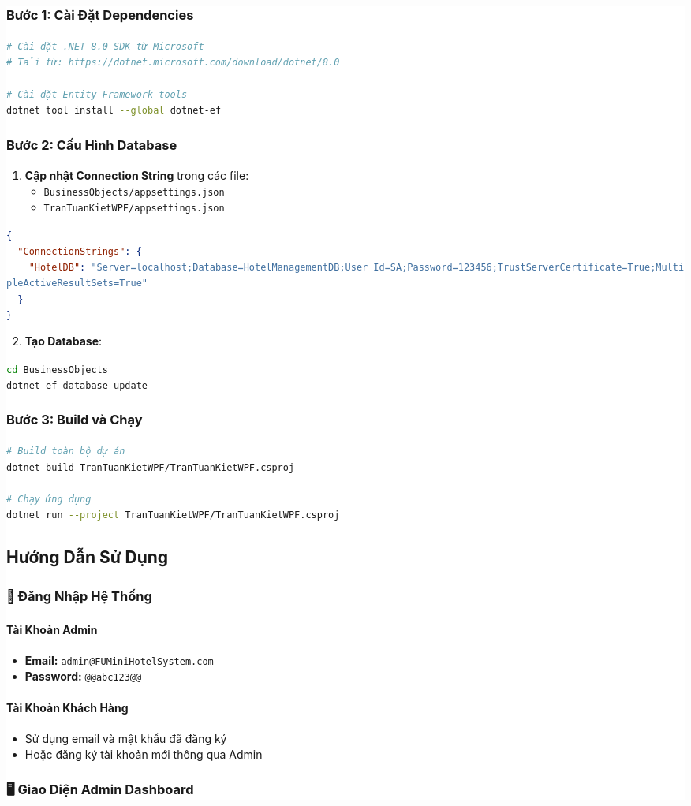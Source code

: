### Bước 1: Cài Đặt Dependencies
```bash
# Cài đặt .NET 8.0 SDK từ Microsoft
# Tải từ: https://dotnet.microsoft.com/download/dotnet/8.0

# Cài đặt Entity Framework tools
dotnet tool install --global dotnet-ef
```

### Bước 2: Cấu Hình Database
1. **Cập nhật Connection String** trong các file:
   - `BusinessObjects/appsettings.json`
   - `TranTuanKietWPF/appsettings.json`

```json
{
  "ConnectionStrings": {
    "HotelDB": "Server=localhost;Database=HotelManagementDB;User Id=SA;Password=123456;TrustServerCertificate=True;MultipleActiveResultSets=True"
  }
}
```

2. **Tạo Database**:
```bash
cd BusinessObjects
dotnet ef database update
```

### Bước 3: Build và Chạy
```bash
# Build toàn bộ dự án
dotnet build TranTuanKietWPF/TranTuanKietWPF.csproj

# Chạy ứng dụng
dotnet run --project TranTuanKietWPF/TranTuanKietWPF.csproj
```

## Hướng Dẫn Sử Dụng

### 🔑 Đăng Nhập Hệ Thống

#### Tài Khoản Admin
- **Email:** `admin@FUMiniHotelSystem.com`
- **Password:** `@@abc123@@`

#### Tài Khoản Khách Hàng
- Sử dụng email và mật khẩu đã đăng ký
- Hoặc đăng ký tài khoản mới thông qua Admin

### 🖥️ Giao Diện Admin Dashboard
